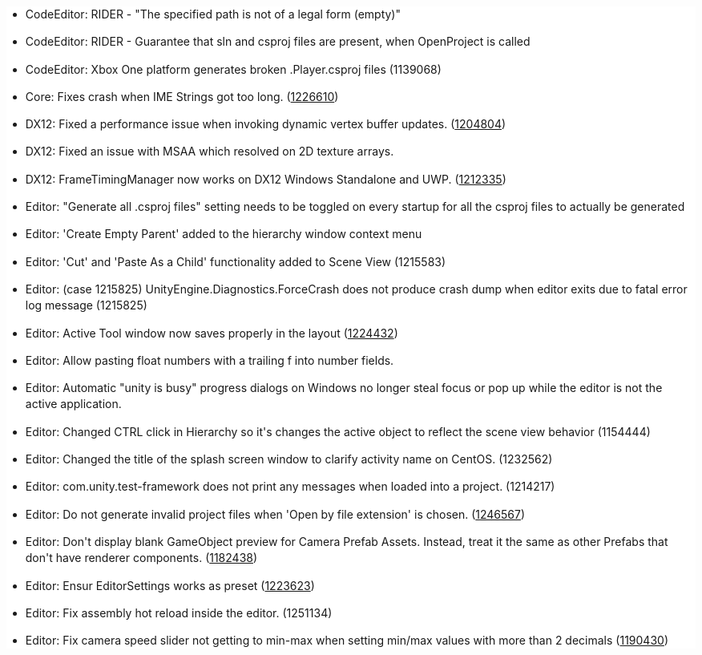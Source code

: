 *   CodeEditor: RIDER - "The specified path is not of a legal form (empty)"
    
*   CodeEditor: RIDER - Guarantee that sln and csproj files are present, when OpenProject is called
    
*   CodeEditor: Xbox One platform generates broken .Player.csproj files (1139068)
    
*   Core: Fixes crash when IME Strings got too long. ([1226610](https://issuetracker.unity3d.com/issues/unity-crashes-when-typing-long-cangjie-keyboard-characters-into-the-input-field))
    
*   DX12: Fixed a performance issue when invoking dynamic vertex buffer updates. ([1204804](https://issuetracker.unity3d.com/issues/d3d12-large-performance-losses-when-invoking-dynamic-vertex-buffer-updates))
    
*   DX12: Fixed an issue with MSAA which resolved on 2D texture arrays.
    
*   DX12: FrameTimingManager now works on DX12 Windows Standalone and UWP. ([1212335](https://issuetracker.unity3d.com/issues/directx12-frametimingmanager-does-not-return-useful-data))
    
*   Editor: "Generate all .csproj files" setting needs to be toggled on every startup for all the csproj files to actually be generated
    
*   Editor: 'Create Empty Parent' added to the hierarchy window context menu
    
*   Editor: 'Cut' and 'Paste As a Child' functionality added to Scene View (1215583)
    
*   Editor: (case 1215825) UnityEngine.Diagnostics.ForceCrash does not produce crash dump when editor exits due to fatal error log message (1215825)
    
*   Editor: Active Tool window now saves properly in the layout ([1224432](https://issuetracker.unity3d.com/issues/editortool-active-tool-window-isnt-save-in-the-project-layout))
    
*   Editor: Allow pasting float numbers with a trailing f into number fields.
    
*   Editor: Automatic "unity is busy" progress dialogs on Windows no longer steal focus or pop up while the editor is not the active application.
    
*   Editor: Changed CTRL click in Hierarchy so it's changes the active object to reflect the scene view behavior (1154444)
    
*   Editor: Changed the title of the splash screen window to clarify activity name on CentOS. (1232562)
    
*   Editor: com.unity.test-framework does not print any messages when loaded into a project. (1214217)
    
*   Editor: Do not generate invalid project files when 'Open by file extension' is chosen. ([1246567](https://issuetracker.unity3d.com/issues/unity-generates-broken-c-number-solution-and-project-files-if-external-script-editor-preference-is-set-to-open-by-file-extension))
    
*   Editor: Don't display blank GameObject preview for Camera Prefab Assets. Instead, treat it the same as other Prefabs that don't have renderer components. ([1182438](https://issuetracker.unity3d.com/issues/camera-prefab-icon-is-blank-in-inspectors-improved-prefab-section-and-project-window))
    
*   Editor: Ensur EditorSettings works as preset ([1223623](https://issuetracker.unity3d.com/issues/dot-preset-files-properties-value-changes-are-not-reflected-when-the-values-are-modified-in-the-inspector-window))
    
*   Editor: Fix assembly hot reload inside the editor. (1251134)
    
*   Editor: Fix camera speed slider not getting to min-max when setting min/max values with more than 2 decimals ([1190430](https://issuetracker.unity3d.com/issues/scenecamera-slider-handle-of-camera-speed-disappears-when-min-value-is-set-98-dot-99))
    